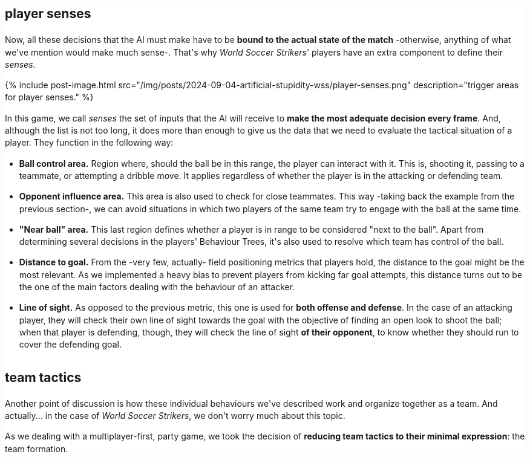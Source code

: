 
## player senses

Now, all these decisions that the AI must make have to be **bound to the
actual state of the match** -otherwise, anything of what we've mention would
make much sense-. That's why _World Soccer Strikers_' players have an
extra component to define their _senses_.

{% include post-image.html src="/img/posts/2024-09-04-artificial-stupidity-wss/player-senses.png" description="trigger areas for player senses." %}

In this game, we call _senses_ the set of inputs that the AI will receive
to **make the most adequate decision every frame**. And, although the list is
not too long, it does more than enough to give us the data that we need
to evaluate the tactical situation of a player. They function in the
following way:

 - **Ball control area.** Region where, should the ball be in this range,
 the player can interact with it. This is, shooting it, passing to a
 teammate, or attempting a dribble move. It applies regardless of whether
 the player is in the attacking or defending team.

 - **Opponent influence area.** This area is also used to check for close
 teammates. This way -taking back the example from the previous section-,
 we can avoid situations in which two players of the same team try to
 engage with the ball at the same time.

 - **"Near ball" area.** This last region defines whether a player is in
 range to be considered "next to the ball". Apart from determining
 several decisions in the players' Behaviour Trees, it's also used to
 resolve which team has control of the ball.

 - **Distance to goal.** From the -very few, actually- field positioning
 metrics that players hold, the distance to the goal might be the most
 relevant. As we implemented a heavy bias to prevent players from kicking
 far goal attempts, this distance turns out to be the one of the main
 factors dealing with the behaviour of an attacker.

 - **Line of sight.** As opposed to the previous metric, this one is used
 for **both offense and defense**. In the case of an attacking player, they
 will check their own line of sight towards the goal with the objective of
 finding an open look to shoot the ball; when that player is defending,
 though, they will check the line of sight **of their opponent**, to know
 whether they should run to cover the defending goal.



## team tactics

Another point of discussion is how these individual behaviours we've
described work and organize together as a team. And actually... in
the case of _World Soccer Strikers_, we don't worry much about this
topic.

As we dealing with a multiplayer-first, party game, we took the
decision of **reducing team tactics to their minimal expression**: the
team formation.

